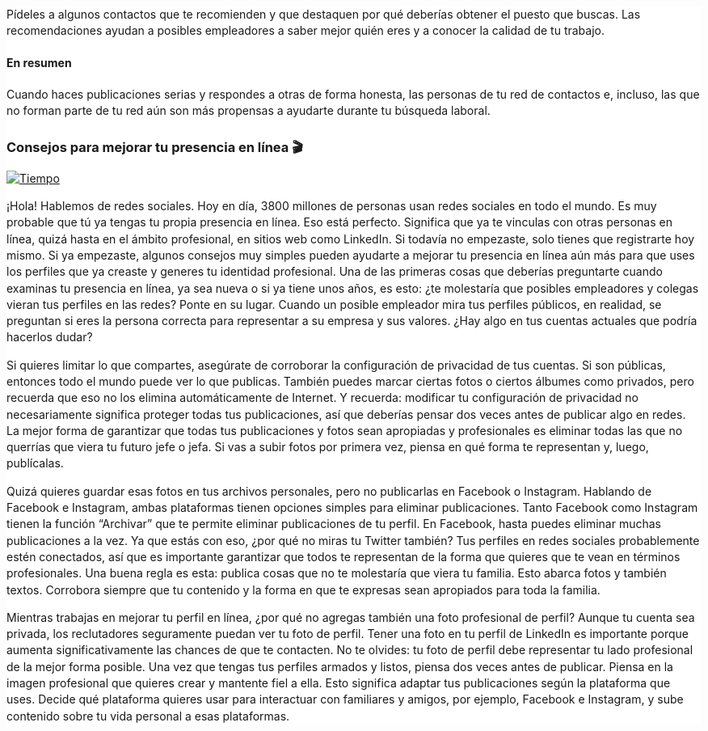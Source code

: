 Pídeles a algunos contactos que te recomienden y que destaquen por qué deberías obtener el puesto que buscas. Las recomendaciones ayudan a posibles empleadores a saber mejor quién eres y a conocer la calidad de tu trabajo.

#### En resumen

Cuando haces publicaciones serias y respondes a otras de forma honesta, las personas de tu red de contactos e, incluso, las que no forman parte de tu red aún son más propensas a ayudarte durante tu búsqueda laboral.


### Consejos para mejorar tu presencia en línea 🎬

[![Tiempo](https://img.shields.io/badge/Tiempo-3%20minutos-blue.svg)](https://www.coursera.org/professional-certificates/analisis-de-datos-de-google)

¡Hola! Hablemos de redes sociales. Hoy en día, 3800 millones de personas usan redes sociales en todo el mundo. Es muy probable que tú ya tengas tu propia presencia en línea. Eso está perfecto. Significa que ya te vinculas con otras personas en línea, quizá hasta en el ámbito profesional, en sitios web como LinkedIn. Si todavía no empezaste, solo tienes que registrarte hoy mismo. Si ya empezaste, algunos consejos muy simples pueden ayudarte a mejorar tu presencia en línea aún más para que uses los perfiles que ya creaste y generes tu identidad profesional. Una de las primeras cosas que deberías preguntarte cuando examinas tu presencia en línea, ya sea nueva o si ya tiene unos años, es esto: ¿te molestaría que posibles empleadores y colegas vieran tus perfiles en las redes? Ponte en su lugar. Cuando un posible empleador mira tus perfiles públicos, en realidad, se preguntan si eres la persona correcta para representar a su empresa y sus valores. ¿Hay algo en tus cuentas actuales que podría hacerlos dudar? 

Si quieres limitar lo que compartes, asegúrate de corroborar la configuración de privacidad de tus cuentas. Si son públicas, entonces todo el mundo puede ver lo que publicas. También puedes marcar ciertas fotos o ciertos álbumes como privados, pero recuerda que eso no los elimina automáticamente de Internet. Y recuerda: modificar tu configuración de privacidad no necesariamente significa proteger todas tus publicaciones, así que deberías pensar dos veces antes de publicar algo en redes. La mejor forma de garantizar que todas tus publicaciones y fotos sean apropiadas y profesionales es eliminar todas las que no querrías que viera tu futuro jefe o jefa. Si vas a subir fotos por primera vez, piensa en qué forma te representan y, luego, publícalas. 

Quizá quieres guardar esas fotos en tus archivos personales, pero no publicarlas en Facebook o Instagram. Hablando de Facebook e Instagram, ambas plataformas tienen opciones simples para eliminar publicaciones. Tanto Facebook como Instagram tienen la función “Archivar” que te permite eliminar publicaciones de tu perfil. En Facebook, hasta puedes eliminar muchas publicaciones a la vez. Ya que estás con eso, ¿por qué no miras tu Twitter también? Tus perfiles en redes sociales probablemente estén conectados, así que es importante garantizar que todos te representan de la forma que quieres que te vean en términos profesionales. Una buena regla es esta: publica cosas que no te molestaría que viera tu familia. Esto abarca fotos y también textos. Corrobora siempre que tu contenido y la forma en que te expresas sean apropiados para toda la familia. 

Mientras trabajas en mejorar tu perfil en línea, ¿por qué no agregas también una foto profesional de perfil? Aunque tu cuenta sea privada, los reclutadores seguramente puedan ver tu foto de perfil. Tener una foto en tu perfil de LinkedIn es importante porque aumenta significativamente las chances de que te contacten. No te olvides: tu foto de perfil debe representar tu lado profesional de la mejor forma posible. Una vez que tengas tus perfiles armados y listos, piensa dos veces antes de publicar. Piensa en la imagen profesional que quieres crear y mantente fiel a ella. Esto significa adaptar tus publicaciones según la plataforma que uses. Decide qué plataforma quieres usar para interactuar con familiares y amigos, por ejemplo, Facebook e Instagram, y sube contenido sobre tu vida personal a esas plataformas. 
